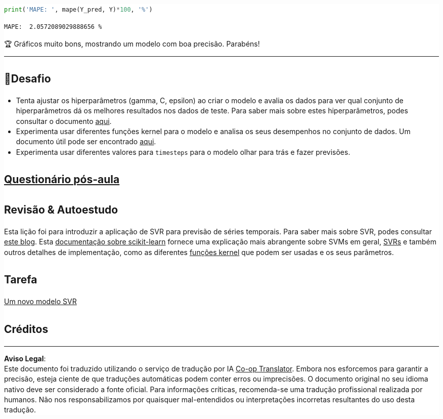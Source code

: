 
```python
print('MAPE: ', mape(Y_pred, Y)*100, '%')
```

```output
MAPE:  2.0572089029888656 %
```

🏆 Gráficos muito bons, mostrando um modelo com boa precisão. Parabéns!

---

## 🚀Desafio

- Tenta ajustar os hiperparâmetros (gamma, C, epsilon) ao criar o modelo e avalia os dados para ver qual conjunto de hiperparâmetros dá os melhores resultados nos dados de teste. Para saber mais sobre estes hiperparâmetros, podes consultar o documento [aqui](https://scikit-learn.org/stable/modules/svm.html#parameters-of-the-rbf-kernel). 
- Experimenta usar diferentes funções kernel para o modelo e analisa os seus desempenhos no conjunto de dados. Um documento útil pode ser encontrado [aqui](https://scikit-learn.org/stable/modules/svm.html#kernel-functions).
- Experimenta usar diferentes valores para `timesteps` para o modelo olhar para trás e fazer previsões.

## [Questionário pós-aula](https://gray-sand-07a10f403.1.azurestaticapps.net/quiz/52/)

## Revisão & Autoestudo

Esta lição foi para introduzir a aplicação de SVR para previsão de séries temporais. Para saber mais sobre SVR, podes consultar [este blog](https://www.analyticsvidhya.com/blog/2020/03/support-vector-regression-tutorial-for-machine-learning/). Esta [documentação sobre scikit-learn](https://scikit-learn.org/stable/modules/svm.html) fornece uma explicação mais abrangente sobre SVMs em geral, [SVRs](https://scikit-learn.org/stable/modules/svm.html#regression) e também outros detalhes de implementação, como as diferentes [funções kernel](https://scikit-learn.org/stable/modules/svm.html#kernel-functions) que podem ser usadas e os seus parâmetros.

## Tarefa

[Um novo modelo SVR](assignment.md)

## Créditos

[^1]: O texto, código e saída nesta seção foram contribuídos por [@AnirbanMukherjeeXD](https://github.com/AnirbanMukherjeeXD)
[^2]: O texto, código e saída nesta seção foram retirados de [ARIMA](https://github.com/microsoft/ML-For-Beginners/tree/main/7-TimeSeries/2-ARIMA)

---

**Aviso Legal**:  
Este documento foi traduzido utilizando o serviço de tradução por IA [Co-op Translator](https://github.com/Azure/co-op-translator). Embora nos esforcemos para garantir a precisão, esteja ciente de que traduções automáticas podem conter erros ou imprecisões. O documento original no seu idioma nativo deve ser considerado a fonte oficial. Para informações críticas, recomenda-se uma tradução profissional realizada por humanos. Não nos responsabilizamos por quaisquer mal-entendidos ou interpretações incorretas resultantes do uso desta tradução.
